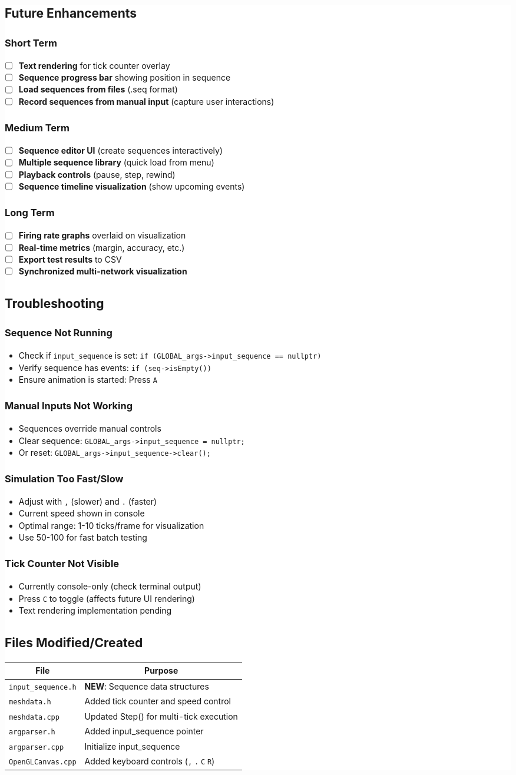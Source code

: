 ## Future Enhancements

### Short Term
- [ ] **Text rendering** for tick counter overlay
- [ ] **Sequence progress bar** showing position in sequence
- [ ] **Load sequences from files** (.seq format)
- [ ] **Record sequences from manual input** (capture user interactions)

### Medium Term
- [ ] **Sequence editor UI** (create sequences interactively)
- [ ] **Multiple sequence library** (quick load from menu)
- [ ] **Playback controls** (pause, step, rewind)
- [ ] **Sequence timeline visualization** (show upcoming events)

### Long Term
- [ ] **Firing rate graphs** overlaid on visualization
- [ ] **Real-time metrics** (margin, accuracy, etc.)
- [ ] **Export test results** to CSV
- [ ] **Synchronized multi-network visualization**

## Troubleshooting

### Sequence Not Running
- Check if `input_sequence` is set: `if (GLOBAL_args->input_sequence == nullptr)`
- Verify sequence has events: `if (seq->isEmpty())`
- Ensure animation is started: Press `A`

### Manual Inputs Not Working
- Sequences override manual controls
- Clear sequence: `GLOBAL_args->input_sequence = nullptr;`
- Or reset: `GLOBAL_args->input_sequence->clear();`

### Simulation Too Fast/Slow
- Adjust with `,` (slower) and `.` (faster)
- Current speed shown in console
- Optimal range: 1-10 ticks/frame for visualization
- Use 50-100 for fast batch testing

### Tick Counter Not Visible
- Currently console-only (check terminal output)
- Press `C` to toggle (affects future UI rendering)
- Text rendering implementation pending

## Files Modified/Created

| File | Purpose |
|------|---------|
| `input_sequence.h` | **NEW**: Sequence data structures |
| `meshdata.h` | Added tick counter and speed control |
| `meshdata.cpp` | Updated Step() for multi-tick execution |
| `argparser.h` | Added input_sequence pointer |
| `argparser.cpp` | Initialize input_sequence |
| `OpenGLCanvas.cpp` | Added keyboard controls (`,` `.` `C` `R`) |

